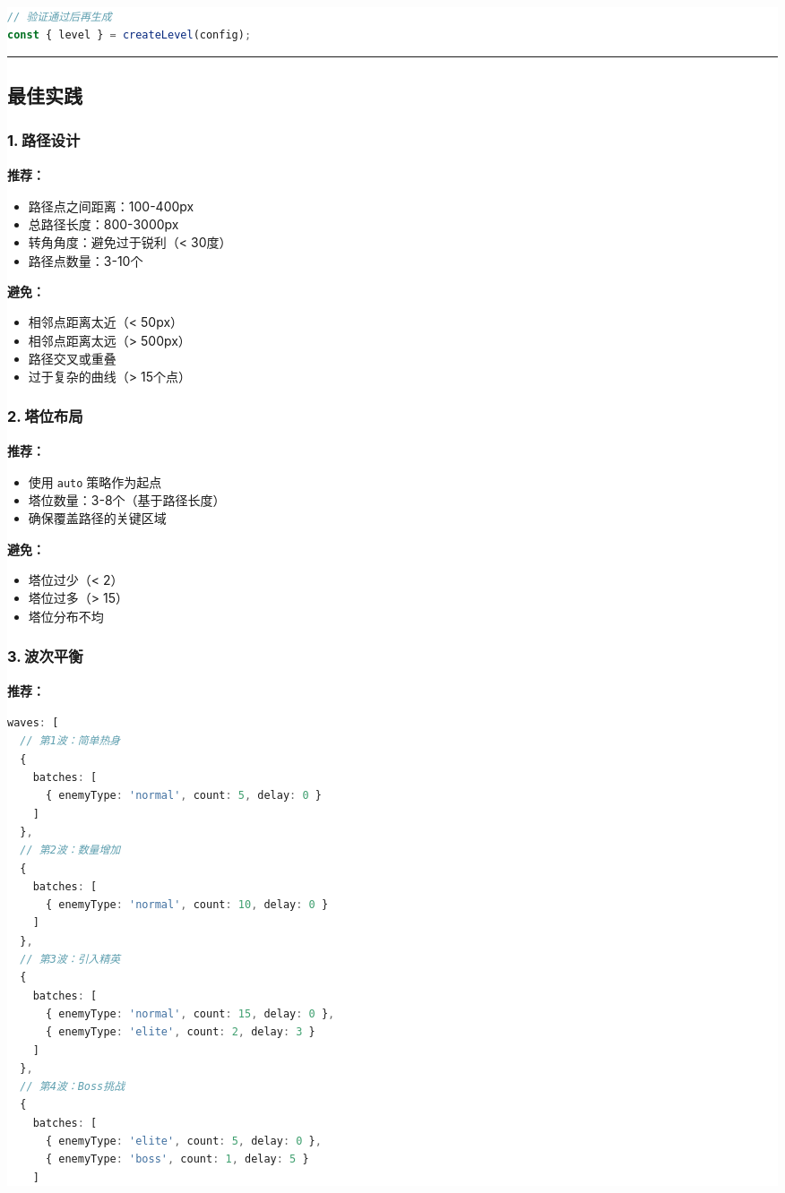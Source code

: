 ```typescript
// 验证通过后再生成
const { level } = createLevel(config);
```

---

## 最佳实践

### 1. 路径设计

**推荐：**
- 路径点之间距离：100-400px
- 总路径长度：800-3000px
- 转角角度：避免过于锐利（< 30度）
- 路径点数量：3-10个

**避免：**
- 相邻点距离太近（< 50px）
- 相邻点距离太远（> 500px）
- 路径交叉或重叠
- 过于复杂的曲线（> 15个点）

### 2. 塔位布局

**推荐：**
- 使用 `auto` 策略作为起点
- 塔位数量：3-8个（基于路径长度）
- 确保覆盖路径的关键区域

**避免：**
- 塔位过少（< 2）
- 塔位过多（> 15）
- 塔位分布不均

### 3. 波次平衡

**推荐：**
```typescript
waves: [
  // 第1波：简单热身
  {
    batches: [
      { enemyType: 'normal', count: 5, delay: 0 }
    ]
  },
  // 第2波：数量增加
  {
    batches: [
      { enemyType: 'normal', count: 10, delay: 0 }
    ]
  },
  // 第3波：引入精英
  {
    batches: [
      { enemyType: 'normal', count: 15, delay: 0 },
      { enemyType: 'elite', count: 2, delay: 3 }
    ]
  },
  // 第4波：Boss挑战
  {
    batches: [
      { enemyType: 'elite', count: 5, delay: 0 },
      { enemyType: 'boss', count: 1, delay: 5 }
    ]
```
